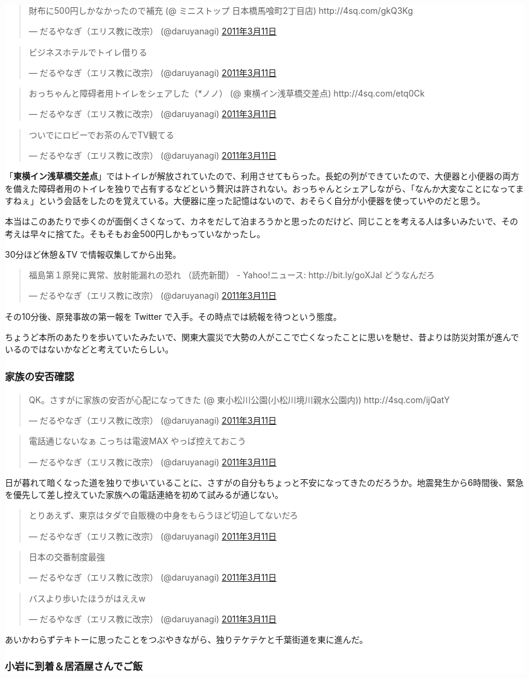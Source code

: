<p><blockquote class="twitter-tweet" data-lang="ja"><p lang="ja" dir="ltr">財布に500円しかなかったので補充 (@ ミニストップ 日本橋馬喰町2丁目店) http://4sq.com/gkQ3Kg</p>&mdash; だるやなぎ（エリス教に改宗） (@daruyanagi) <a href="https://twitter.com/daruyanagi/status/46137040634527744">2011年3月11日</a></blockquote><script async src="//platform.twitter.com/widgets.js" charset="utf-8"></script></p><p><blockquote class="twitter-tweet" data-lang="ja"><p lang="ja" dir="ltr">ビジネスホテルでトイレ借りる</p>&mdash; だるやなぎ（エリス教に改宗） (@daruyanagi) <a href="https://twitter.com/daruyanagi/status/46137586808389632">2011年3月11日</a></blockquote><script async src="//platform.twitter.com/widgets.js" charset="utf-8"></script></p><p><blockquote class="twitter-tweet" data-lang="ja"><p lang="ja" dir="ltr">おっちゃんと障碍者用トイレをシェアした（*ノノ） (@ 東横イン浅草橋交差点) http://4sq.com/etq0Ck</p>&mdash; だるやなぎ（エリス教に改宗） (@daruyanagi) <a href="https://twitter.com/daruyanagi/status/46138748467032064">2011年3月11日</a></blockquote><script async src="//platform.twitter.com/widgets.js" charset="utf-8"></script></p><p><blockquote class="twitter-tweet" data-lang="ja"><p lang="ja" dir="ltr">ついでにロビーでお茶のんでTV観てる</p>&mdash; だるやなぎ（エリス教に改宗） (@daruyanagi) <a href="https://twitter.com/daruyanagi/status/46139281357537281">2011年3月11日</a></blockquote><script async src="//platform.twitter.com/widgets.js" charset="utf-8"></script></p><p>「<b>東横イン浅草橋交差点</b>」ではトイレが解放されていたので、利用させてもらった。長蛇の列ができていたので、大便器と小便器の両方を備えた障碍者用のトイレを独りで占有するなどという贅沢は許されない。おっちゃんとシェアしながら、「なんか大変なことになってますねぇ」という会話をしたのを覚えている。大便器に座った記憶はないので、おそらく自分が小便器を使っていやのだと思う。</p><p>本当はこのあたりで歩くのが面倒くさくなって、カネをだして泊まろうかと思ったのだけど、同じことを考える人は多いみたいで、その考えは早々に捨てた。そもそもお金500円しかもっていなかったし。</p><p>30分ほど休憩＆TV で情報収集してから出発。</p><p><blockquote class="twitter-tweet" data-lang="ja"><p lang="ja" dir="ltr">福島第１原発に異常、放射能漏れの恐れ （読売新聞） - Yahoo!ニュース: http://bit.ly/goXJaI どうなんだろ</p>&mdash; だるやなぎ（エリス教に改宗） (@daruyanagi) <a href="https://twitter.com/daruyanagi/status/46147201751199744">2011年3月11日</a></blockquote><script async src="//platform.twitter.com/widgets.js" charset="utf-8"></script></p><p>その10分後、原発事故の第一報を Twitter で入手。その時点では続報を待つという態度。</p><p>ちょうど本所のあたりを歩いていたみたいで、関東大震災で大勢の人がここで亡くなったことに思いを馳せ、昔よりは防災対策が進んでいるのではないかなどと考えていたらしい。</p>

</div>
<div class="section">
<h3>家族の安否確認</h3>
<p><blockquote class="twitter-tweet" data-lang="ja"><p lang="ja" dir="ltr">QK。さすがに家族の安否が心配になってきた (@ 東小松川公園(小松川境川親水公園内)) http://4sq.com/ijQatY</p>&mdash; だるやなぎ（エリス教に改宗） (@daruyanagi) <a href="https://twitter.com/daruyanagi/status/46173646196191232">2011年3月11日</a></blockquote><script async src="//platform.twitter.com/widgets.js" charset="utf-8"></script></p><p><blockquote class="twitter-tweet" data-lang="ja"><p lang="ja" dir="ltr">電話通じないなぁ こっちは電波MAX やっぱ控えておこう</p>&mdash; だるやなぎ（エリス教に改宗） (@daruyanagi) <a href="https://twitter.com/daruyanagi/status/46175111702781952">2011年3月11日</a></blockquote><script async src="//platform.twitter.com/widgets.js" charset="utf-8"></script></p><p>日が暮れて暗くなった道を独りで歩いていることに、さすがの自分もちょっと不安になってきたのだろうか。地震発生から6時間後、緊急を優先して差し控えていた家族への電話連絡を初めて試みるが通じない。</p><p><blockquote class="twitter-tweet" data-lang="ja"><p lang="ja" dir="ltr">とりあえず、東京はタダで自販機の中身をもらうほど切迫してないだろ</p>&mdash; だるやなぎ（エリス教に改宗） (@daruyanagi) <a href="https://twitter.com/daruyanagi/status/46175382461878273">2011年3月11日</a></blockquote><script async src="//platform.twitter.com/widgets.js" charset="utf-8"></script></p><p><blockquote class="twitter-tweet" data-lang="ja"><p lang="ja" dir="ltr">日本の交番制度最強</p>&mdash; だるやなぎ（エリス教に改宗） (@daruyanagi) <a href="https://twitter.com/daruyanagi/status/46178182738608128">2011年3月11日</a></blockquote><script async src="//platform.twitter.com/widgets.js" charset="utf-8"></script></p><p><blockquote class="twitter-tweet" data-lang="ja"><p lang="ja" dir="ltr">バスより歩いたほうがはええw</p>&mdash; だるやなぎ（エリス教に改宗） (@daruyanagi) <a href="https://twitter.com/daruyanagi/status/46183531403157505">2011年3月11日</a></blockquote><script async src="//platform.twitter.com/widgets.js" charset="utf-8"></script></p><p>あいかわらずテキトーに思ったことをつぶやきながら、独りテケテケと千葉街道を東に進んだ。</p>

</div>
<div class="section">
<h3>小岩に到着＆居酒屋さんでご飯</h3>